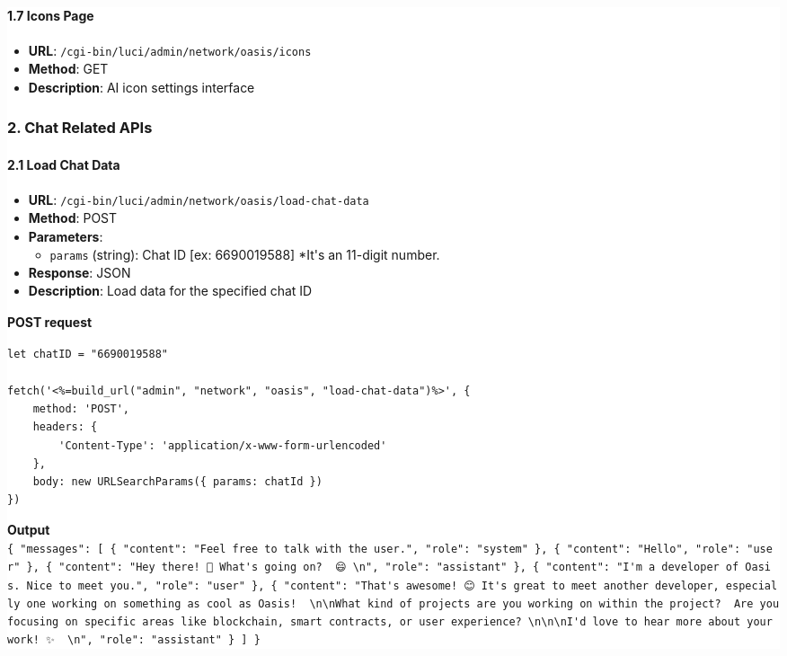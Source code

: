 #### 1.7 Icons Page
- **URL**: `/cgi-bin/luci/admin/network/oasis/icons`
- **Method**: GET
- **Description**: AI icon settings interface

### 2. Chat Related APIs

#### 2.1 Load Chat Data
- **URL**: `/cgi-bin/luci/admin/network/oasis/load-chat-data`
- **Method**: POST
- **Parameters**:
  - `params` (string): Chat ID [ex: 6690019588] *It's an 11-digit number.
- **Response**: JSON
- **Description**: Load data for the specified chat ID

**POST request**  
```
let chatID = "6690019588"

fetch('<%=build_url("admin", "network", "oasis", "load-chat-data")%>', {
    method: 'POST',
    headers: {
        'Content-Type': 'application/x-www-form-urlencoded'
    },
    body: new URLSearchParams({ params: chatId })
})
```
**Output**  
`
{
        "messages": [
                {
                        "content": "Feel free to talk with the user.",
                        "role": "system"
                },
                {
                        "content": "Hello",
                        "role": "user"
                },
                {
                        "content": "Hey there! 👋 What's going on?  😄 \n",
                        "role": "assistant"
                },
                {
                        "content": "I'm a developer of Oasis. Nice to meet you.",
                        "role": "user"
                },
                {
                        "content": "That's awesome! 😊 It's great to meet another developer, especially one working on something as cool as Oasis!  \n\nWhat kind of projects are you working on within the project?  Are you focusing on specific areas like blockchain, smart contracts, or user experience? \n\n\nI'd love to hear more about your work! ✨  \n",
                        "role": "assistant"
                }
        ]
}
`
